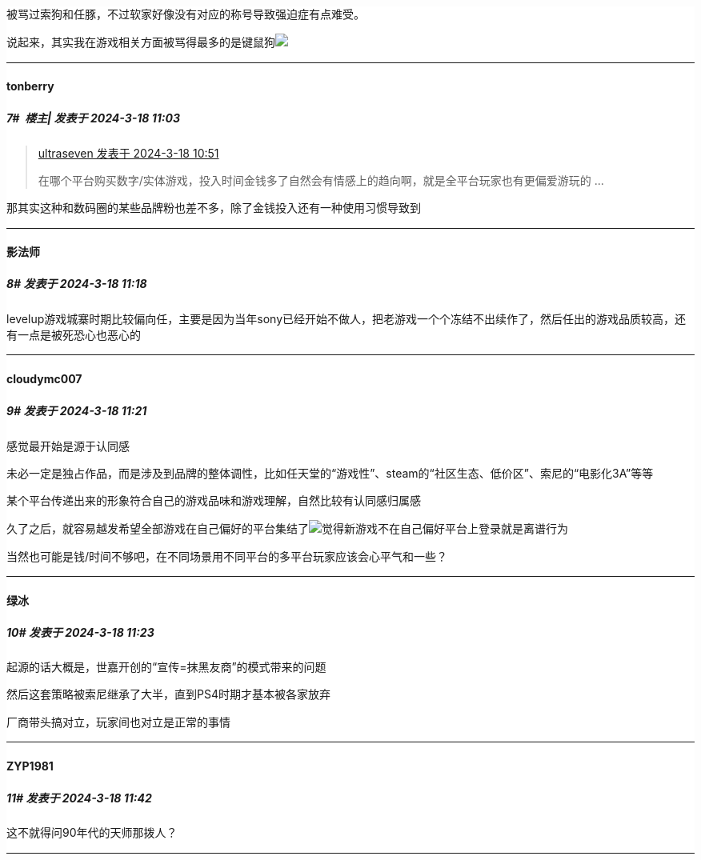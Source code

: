 被骂过索狗和任豚，不过软家好像没有对应的称号导致强迫症有点难受。

说起来，其实我在游戏相关方面被骂得最多的是键鼠狗<img src="https://static.saraba1st.com/image/smiley/face2017/067.png" referrerpolicy="no-referrer">

*****

####  tonberry  
##### 7#         楼主| 发表于 2024-3-18 11:03

<blockquote><a href="httphttps://bbs.saraba1st.com/2b/forum.php?mod=redirect&amp;goto=findpost&amp;pid=64287213&amp;ptid=2175958" target="_blank">ultraseven 发表于 2024-3-18 10:51</a>

在哪个平台购买数字/实体游戏，投入时间金钱多了自然会有情感上的趋向啊，就是全平台玩家也有更偏爱游玩的 ...</blockquote>
那其实这种和数码圈的某些品牌粉也差不多，除了金钱投入还有一种使用习惯导致到

*****

####  影法师  
##### 8#       发表于 2024-3-18 11:18

levelup游戏城寨时期比较偏向任，主要是因为当年sony已经开始不做人，把老游戏一个个冻结不出续作了，然后任出的游戏品质较高，还有一点是被死恐心也恶心的

*****

####  cloudymc007  
##### 9#       发表于 2024-3-18 11:21

感觉最开始是源于认同感

未必一定是独占作品，而是涉及到品牌的整体调性，比如任天堂的“游戏性”、steam的“社区生态、低价区”、索尼的“电影化3A”等等

某个平台传递出来的形象符合自己的游戏品味和游戏理解，自然比较有认同感归属感

久了之后，就容易越发希望全部游戏在自己偏好的平台集结了<img src="https://static.saraba1st.com/image/smiley/face2017/067.png" referrerpolicy="no-referrer">觉得新游戏不在自己偏好平台上登录就是离谱行为

当然也可能是钱/时间不够吧，在不同场景用不同平台的多平台玩家应该会心平气和一些？

*****

####  绿冰  
##### 10#       发表于 2024-3-18 11:23

起源的话大概是，世嘉开创的“宣传=抹黑友商”的模式带来的问题

然后这套策略被索尼继承了大半，直到PS4时期才基本被各家放弃

厂商带头搞对立，玩家间也对立是正常的事情

*****

####  ZYP1981  
##### 11#       发表于 2024-3-18 11:42

这不就得问90年代的天师那拨人？

*****
